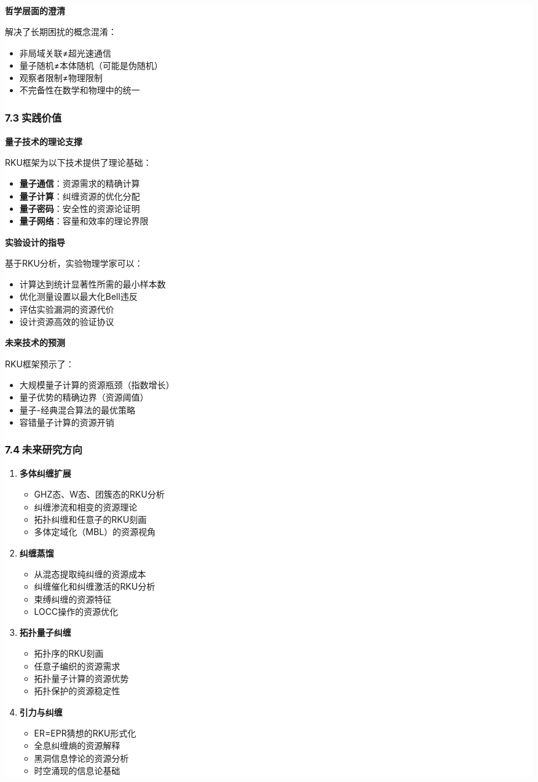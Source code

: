 **哲学层面的澄清**

解决了长期困扰的概念混淆：
- 非局域关联≠超光速通信
- 量子随机≠本体随机（可能是伪随机）
- 观察者限制≠物理限制
- 不完备性在数学和物理中的统一

### 7.3 实践价值

**量子技术的理论支撑**

RKU框架为以下技术提供了理论基础：
- **量子通信**：资源需求的精确计算
- **量子计算**：纠缠资源的优化分配
- **量子密码**：安全性的资源论证明
- **量子网络**：容量和效率的理论界限

**实验设计的指导**

基于RKU分析，实验物理学家可以：
- 计算达到统计显著性所需的最小样本数
- 优化测量设置以最大化Bell违反
- 评估实验漏洞的资源代价
- 设计资源高效的验证协议

**未来技术的预测**

RKU框架预示了：
- 大规模量子计算的资源瓶颈（指数增长）
- 量子优势的精确边界（资源阈值）
- 量子-经典混合算法的最优策略
- 容错量子计算的资源开销

### 7.4 未来研究方向

1. **多体纠缠扩展**
   - GHZ态、W态、团簇态的RKU分析
   - 纠缠渗流和相变的资源理论
   - 拓扑纠缠和任意子的RKU刻画
   - 多体定域化（MBL）的资源视角

2. **纠缠蒸馏**
   - 从混态提取纯纠缠的资源成本
   - 纠缠催化和纠缠激活的RKU分析
   - 束缚纠缠的资源特征
   - LOCC操作的资源优化

3. **拓扑量子纠缠**
   - 拓扑序的RKU刻画
   - 任意子编织的资源需求
   - 拓扑量子计算的资源优势
   - 拓扑保护的资源稳定性

4. **引力与纠缠**
   - ER=EPR猜想的RKU形式化
   - 全息纠缠熵的资源解释
   - 黑洞信息悖论的资源分析
   - 时空涌现的信息论基础

